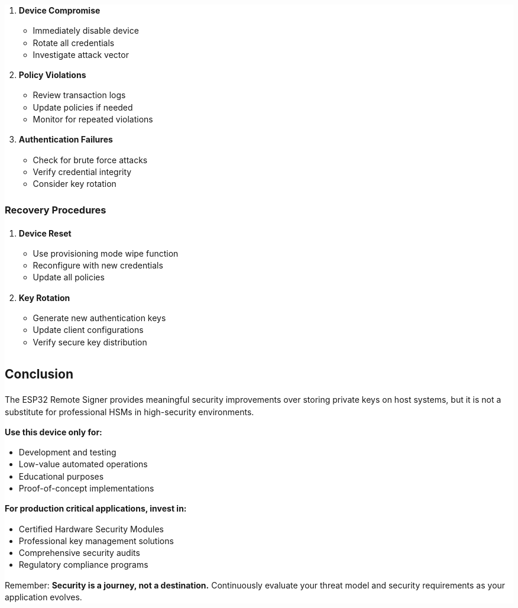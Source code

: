 1. **Device Compromise**
   - Immediately disable device
   - Rotate all credentials
   - Investigate attack vector

2. **Policy Violations**
   - Review transaction logs
   - Update policies if needed
   - Monitor for repeated violations

3. **Authentication Failures**
   - Check for brute force attacks
   - Verify credential integrity
   - Consider key rotation

### Recovery Procedures

1. **Device Reset**
   - Use provisioning mode wipe function
   - Reconfigure with new credentials
   - Update all policies

2. **Key Rotation**
   - Generate new authentication keys
   - Update client configurations
   - Verify secure key distribution

## Conclusion

The ESP32 Remote Signer provides meaningful security improvements over storing private keys on host systems, but it is not a substitute for professional HSMs in high-security environments.

**Use this device only for:**
- Development and testing
- Low-value automated operations
- Educational purposes
- Proof-of-concept implementations

**For production critical applications, invest in:**
- Certified Hardware Security Modules
- Professional key management solutions
- Comprehensive security audits
- Regulatory compliance programs

Remember: **Security is a journey, not a destination.** Continuously evaluate your threat model and security requirements as your application evolves.